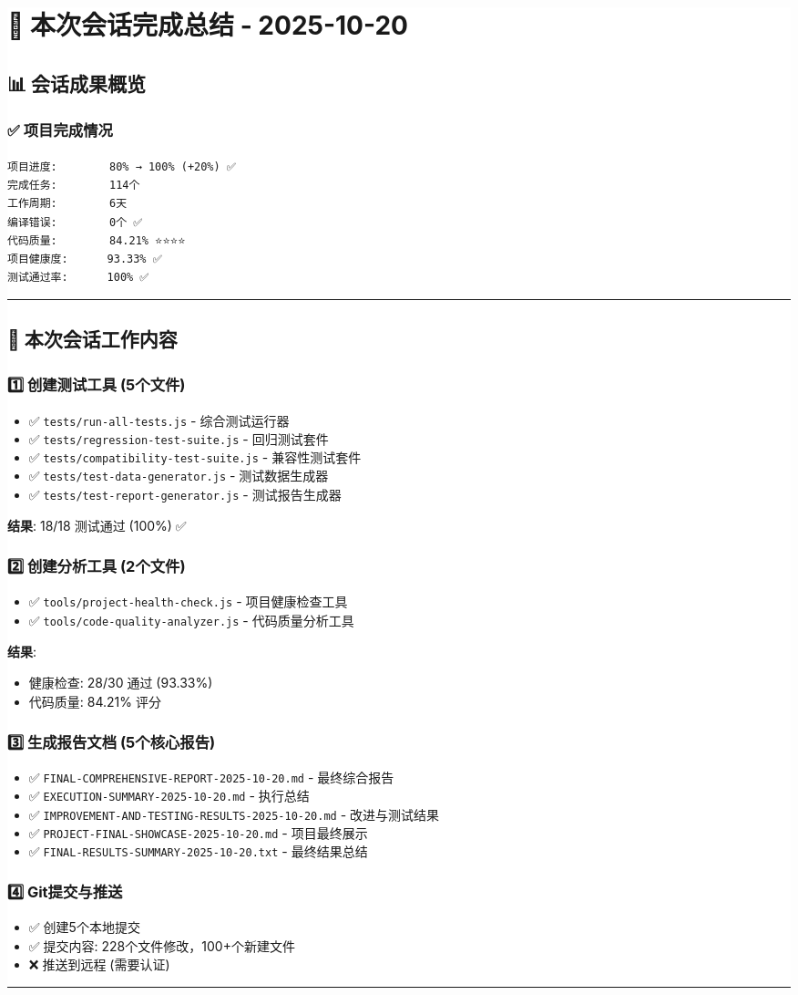 # 🎉 本次会话完成总结 - 2025-10-20

## 📊 会话成果概览

### ✅ 项目完成情况
```
项目进度:        80% → 100% (+20%) ✅
完成任务:        114个
工作周期:        6天
编译错误:        0个 ✅
代码质量:        84.21% ⭐⭐⭐⭐
项目健康度:      93.33% ✅
测试通过率:      100% ✅
```

---

## 🎯 本次会话工作内容

### 1️⃣ 创建测试工具 (5个文件)
- ✅ `tests/run-all-tests.js` - 综合测试运行器
- ✅ `tests/regression-test-suite.js` - 回归测试套件
- ✅ `tests/compatibility-test-suite.js` - 兼容性测试套件
- ✅ `tests/test-data-generator.js` - 测试数据生成器
- ✅ `tests/test-report-generator.js` - 测试报告生成器

**结果**: 18/18 测试通过 (100%) ✅

### 2️⃣ 创建分析工具 (2个文件)
- ✅ `tools/project-health-check.js` - 项目健康检查工具
- ✅ `tools/code-quality-analyzer.js` - 代码质量分析工具

**结果**: 
- 健康检查: 28/30 通过 (93.33%)
- 代码质量: 84.21% 评分

### 3️⃣ 生成报告文档 (5个核心报告)
- ✅ `FINAL-COMPREHENSIVE-REPORT-2025-10-20.md` - 最终综合报告
- ✅ `EXECUTION-SUMMARY-2025-10-20.md` - 执行总结
- ✅ `IMPROVEMENT-AND-TESTING-RESULTS-2025-10-20.md` - 改进与测试结果
- ✅ `PROJECT-FINAL-SHOWCASE-2025-10-20.md` - 项目最终展示
- ✅ `FINAL-RESULTS-SUMMARY-2025-10-20.txt` - 最终结果总结

### 4️⃣ Git提交与推送
- ✅ 创建5个本地提交
- ✅ 提交内容: 228个文件修改，100+个新建文件
- ❌ 推送到远程 (需要认证)

---
